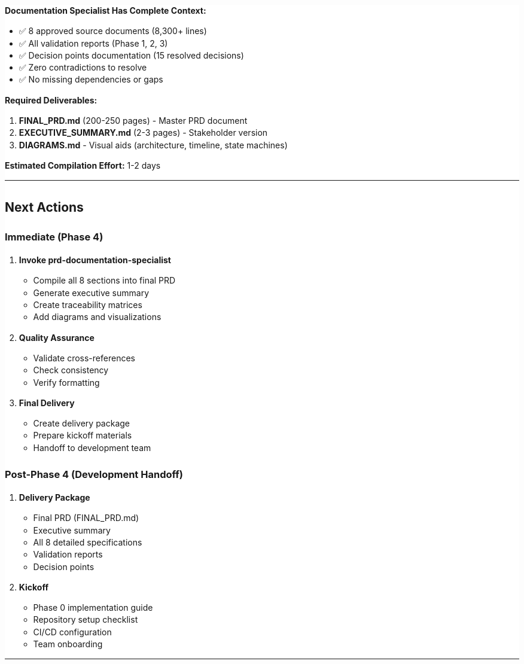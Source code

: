 **Documentation Specialist Has Complete Context:**

- ✅ 8 approved source documents (8,300+ lines)
- ✅ All validation reports (Phase 1, 2, 3)
- ✅ Decision points documentation (15 resolved decisions)
- ✅ Zero contradictions to resolve
- ✅ No missing dependencies or gaps

**Required Deliverables:**

1. **FINAL_PRD.md** (200-250 pages) - Master PRD document
2. **EXECUTIVE_SUMMARY.md** (2-3 pages) - Stakeholder version
3. **DIAGRAMS.md** - Visual aids (architecture, timeline, state machines)

**Estimated Compilation Effort:** 1-2 days

---

## Next Actions

### Immediate (Phase 4)

1. **Invoke prd-documentation-specialist**
   - Compile all 8 sections into final PRD
   - Generate executive summary
   - Create traceability matrices
   - Add diagrams and visualizations

2. **Quality Assurance**
   - Validate cross-references
   - Check consistency
   - Verify formatting

3. **Final Delivery**
   - Create delivery package
   - Prepare kickoff materials
   - Handoff to development team

### Post-Phase 4 (Development Handoff)

1. **Delivery Package**
   - Final PRD (FINAL_PRD.md)
   - Executive summary
   - All 8 detailed specifications
   - Validation reports
   - Decision points

2. **Kickoff**
   - Phase 0 implementation guide
   - Repository setup checklist
   - CI/CD configuration
   - Team onboarding

---
